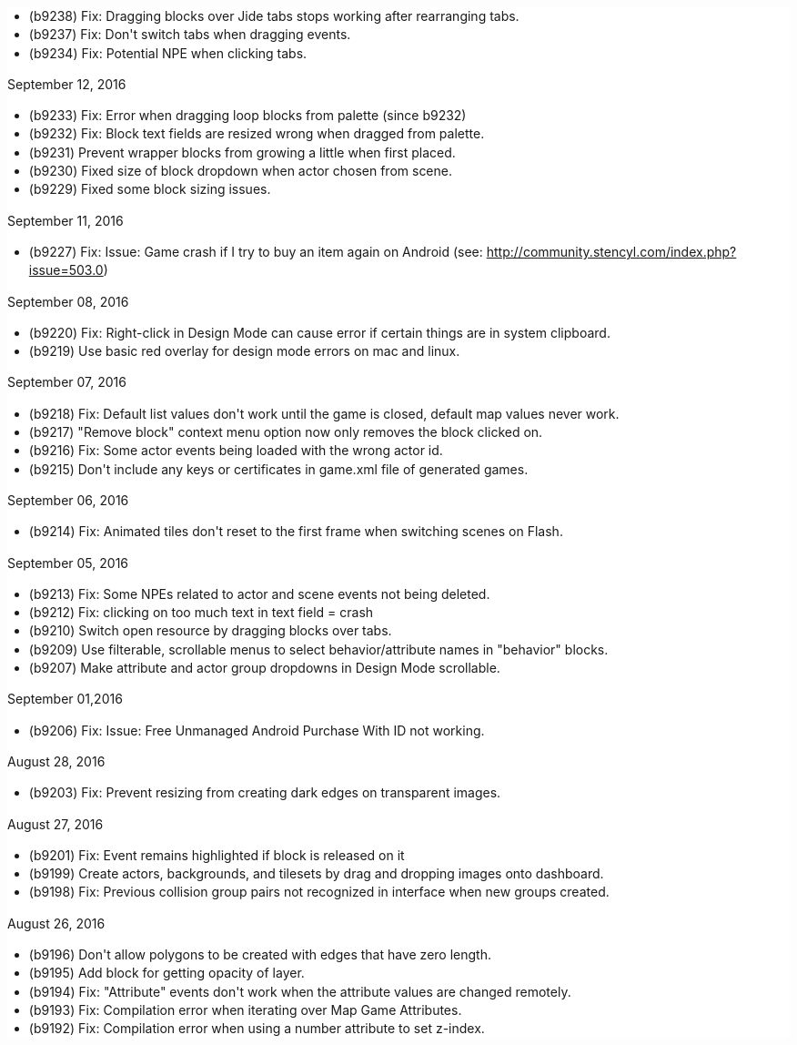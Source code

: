  - (b9238) Fix: Dragging blocks over Jide tabs stops working after rearranging tabs.
 - (b9237) Fix: Don't switch tabs when dragging events.
 - (b9234) Fix: Potential NPE when clicking tabs.

September 12, 2016

 - (b9233) Fix: Error when dragging loop blocks from palette (since b9232)
 - (b9232) Fix: Block text fields are resized wrong when dragged from palette.
 - (b9231) Prevent wrapper blocks from growing a little when first placed.
 - (b9230) Fixed size of block dropdown when actor chosen from scene.
 - (b9229) Fixed some block sizing issues.

September 11, 2016

- (b9227) Fix: Issue: Game crash if I try to buy an item again on Android (see: http://community.stencyl.com/index.php?issue=503.0)
	
September 08, 2016

 - (b9220) Fix: Right-click in Design Mode can cause error if certain things are in system clipboard.
 - (b9219) Use basic red overlay for design mode errors on mac and linux.

September 07, 2016

 - (b9218) Fix: Default list values don't work until the game is closed, default map values never work.
 - (b9217) "Remove block" context menu option now only removes the block clicked on.
 - (b9216) Fix: Some actor events being loaded with the wrong actor id.
 - (b9215) Don't include any keys or certificates in game.xml file of generated games.

September 06, 2016

 - (b9214) Fix: Animated tiles don't reset to the first frame when switching scenes on Flash.

September 05, 2016

 - (b9213) Fix: Some NPEs related to actor and scene events not being deleted.
 - (b9212) Fix: clicking on too much text in text field = crash
 - (b9210) Switch open resource by dragging blocks over tabs.
 - (b9209) Use filterable, scrollable menus to select behavior/attribute names in "behavior" blocks.
 - (b9207) Make attribute and actor group dropdowns in Design Mode scrollable.

September 01,2016

- (b9206) Fix: Issue: Free Unmanaged Android Purchase With ID not working.

August 28, 2016

 - (b9203) Fix: Prevent resizing from creating dark edges on transparent images.

August 27, 2016

 - (b9201) Fix: Event remains highlighted if block is released on it
 - (b9199) Create actors, backgrounds, and tilesets by drag and dropping images onto dashboard.
 - (b9198) Fix: Previous collision group pairs not recognized in interface when new groups created.

August 26, 2016

 - (b9196) Don't allow polygons to be created with edges that have zero length.
 - (b9195) Add block for getting opacity of layer.
 - (b9194) Fix: "Attribute" events don't work when the attribute values are changed remotely.
 - (b9193) Fix: Compilation error when iterating over Map Game Attributes.
 - (b9192) Fix: Compilation error when using a number attribute to set z-index.
